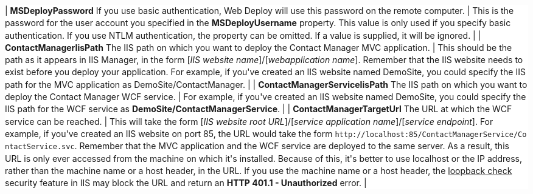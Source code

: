 | <strong>MSDeployPassword</strong> If you use basic authentication, Web Deploy will use this password on the remote computer. |                                                                                                                                                                                                                                                                                                                                                                                                                    This is the password for the user account you specified in the <strong>MSDeployUsername</strong> property. This value is only used if you specify basic authentication. If you use NTLM authentication, the property can be omitted. If a value is supplied, it will be ignored.                                                                                                                                                                                                                                                                                                                                                                                                                    |
|     <strong>ContactManagerIisPath</strong> The IIS path on which you want to deploy the Contact Manager MVC application.     |                                                                                                                                                                                                                                                                                                                                                                        This should be the path as it appears in IIS Manager, in the form [<em>IIS website name</em>]/[<em>web</em><em>application name</em>]. Remember that the IIS website needs to exist before you deploy your application. For example, if you've created an IIS website named DemoSite, you could specify the IIS path for the MVC application as DemoSite/ContactManager.                                                                                                                                                                                                                                                                                                                                                                        |
|   <strong>ContactManagerServiceIisPath</strong> The IIS path on which you want to deploy the Contact Manager WCF service.    |                                                                                                                                                                                                                                                                                                                                                                                                                                                                          For example, if you've created an IIS website named DemoSite, you could specify the IIS path for the WCF service as <strong>DemoSite/ContactManagerService</strong>.                                                                                                                                                                                                                                                                                                                                                                                                                                                                          |
|                  <strong>ContactManagerTargetUrl</strong> The URL at which the WCF service can be reached.                   |                                                                                                                                                     This will take the form [<em>IIS website root URL</em>]/[<em>service application name</em>]/[<em>service endpoint</em>]. For example, if you've created an IIS website on port 85, the URL would take the form `http://localhost:85/ContactManagerService/ContactService.svc`. Remember that the MVC application and the WCF service are deployed to the same server. As a result, this URL is only ever accessed from the machine on which it's installed. Because of this, it's better to use localhost or the IP address, rather than the machine name or a host header, in the URL. If you use the machine name or a host header, the [loopback check](https://go.microsoft.com/?linkid=9805131) security feature in IIS may block the URL and return an <strong>HTTP 401.1 - Unauthorized</strong> error.                                                                                                                                                     |